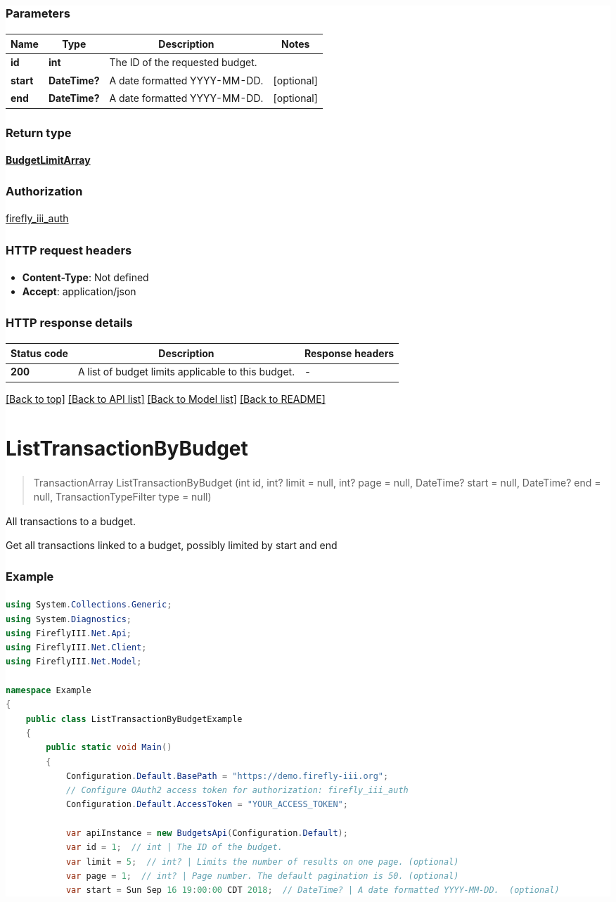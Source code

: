 ### Parameters

Name | Type | Description  | Notes
------------- | ------------- | ------------- | -------------
 **id** | **int**| The ID of the requested budget. | 
 **start** | **DateTime?**| A date formatted YYYY-MM-DD.  | [optional] 
 **end** | **DateTime?**| A date formatted YYYY-MM-DD.  | [optional] 

### Return type

[**BudgetLimitArray**](BudgetLimitArray.md)

### Authorization

[firefly_iii_auth](../README.md#firefly_iii_auth)

### HTTP request headers

 - **Content-Type**: Not defined
 - **Accept**: application/json

### HTTP response details
| Status code | Description | Response headers |
|-------------|-------------|------------------|
| **200** | A list of budget limits applicable to this budget. |  -  |

[[Back to top]](#) [[Back to API list]](../README.md#documentation-for-api-endpoints) [[Back to Model list]](../README.md#documentation-for-models) [[Back to README]](../README.md)

<a name="listtransactionbybudget"></a>
# **ListTransactionByBudget**
> TransactionArray ListTransactionByBudget (int id, int? limit = null, int? page = null, DateTime? start = null, DateTime? end = null, TransactionTypeFilter type = null)

All transactions to a budget.

Get all transactions linked to a budget, possibly limited by start and end

### Example
```csharp
using System.Collections.Generic;
using System.Diagnostics;
using FireflyIII.Net.Api;
using FireflyIII.Net.Client;
using FireflyIII.Net.Model;

namespace Example
{
    public class ListTransactionByBudgetExample
    {
        public static void Main()
        {
            Configuration.Default.BasePath = "https://demo.firefly-iii.org";
            // Configure OAuth2 access token for authorization: firefly_iii_auth
            Configuration.Default.AccessToken = "YOUR_ACCESS_TOKEN";

            var apiInstance = new BudgetsApi(Configuration.Default);
            var id = 1;  // int | The ID of the budget.
            var limit = 5;  // int? | Limits the number of results on one page. (optional) 
            var page = 1;  // int? | Page number. The default pagination is 50. (optional) 
            var start = Sun Sep 16 19:00:00 CDT 2018;  // DateTime? | A date formatted YYYY-MM-DD.  (optional) 
```